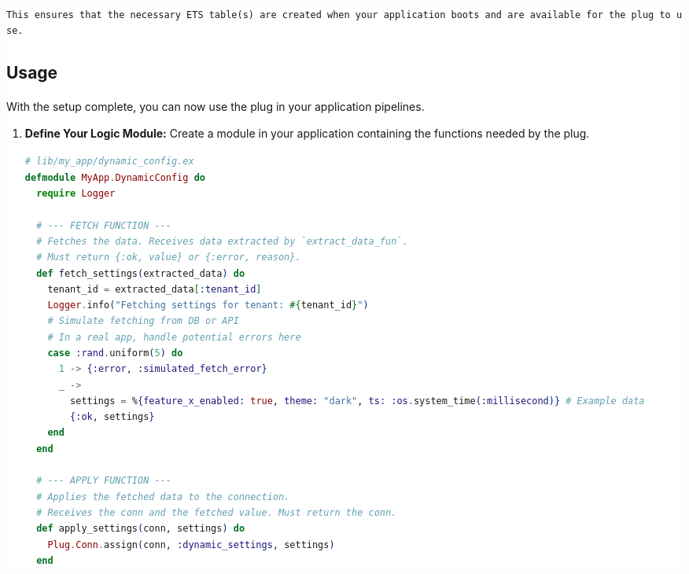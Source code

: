     This ensures that the necessary ETS table(s) are created when your application boots and are available for the plug to use.

## Usage

With the setup complete, you can now use the plug in your application pipelines.

1.  **Define Your Logic Module:** Create a module in your application containing the functions needed by the plug.

    ```elixir
    # lib/my_app/dynamic_config.ex
    defmodule MyApp.DynamicConfig do
      require Logger

      # --- FETCH FUNCTION ---
      # Fetches the data. Receives data extracted by `extract_data_fun`.
      # Must return {:ok, value} or {:error, reason}.
      def fetch_settings(extracted_data) do
        tenant_id = extracted_data[:tenant_id]
        Logger.info("Fetching settings for tenant: #{tenant_id}")
        # Simulate fetching from DB or API
        # In a real app, handle potential errors here
        case :rand.uniform(5) do
          1 -> {:error, :simulated_fetch_error}
          _ ->
            settings = %{feature_x_enabled: true, theme: "dark", ts: :os.system_time(:millisecond)} # Example data
            {:ok, settings}
        end
      end

      # --- APPLY FUNCTION ---
      # Applies the fetched data to the connection.
      # Receives the conn and the fetched value. Must return the conn.
      def apply_settings(conn, settings) do
        Plug.Conn.assign(conn, :dynamic_settings, settings)
      end
